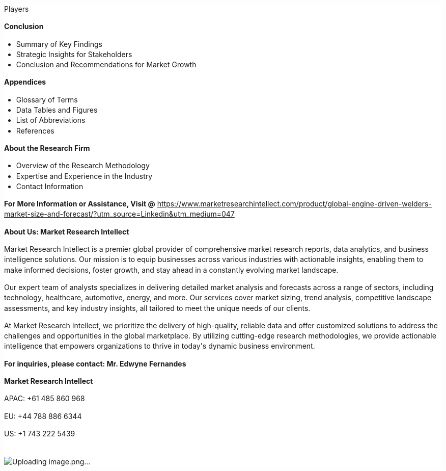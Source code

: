 Players</li></ul><p><strong>Conclusion</strong></p><ul><li>Summary of Key Findings</li><li>Strategic Insights for Stakeholders</li><li>Conclusion and Recommendations for Market Growth</li></ul><p><strong>Appendices</strong></p><ul><li>Glossary of Terms</li><li>Data Tables and Figures</li><li>List of Abbreviations</li><li>References</li></ul><p><strong>About the Research Firm</strong></p><ul><li>Overview of the Research Methodology</li><li>Expertise and Experience in the Industry</li><li>Contact Information</li></ul></div><div class="article-main__content" data-test-id="publishing-text-block"><p><span class="font-[700]"><strong>For More Information or Assistance, Visit @</strong>&nbsp;<a href="https://www.marketresearchintellect.com/product/global-engine-driven-welders-market-size-and-forecast/?utm_source=Linkedin&utm_medium=047">https://www.marketresearchintellect.com/product/global-engine-driven-welders-market-size-and-forecast/?utm_source=Linkedin&utm_medium=047</a></span></p><p><strong>About Us: Market Research Intellect</strong></p><p>Market Research Intellect is a premier global provider of comprehensive market research reports, data analytics, and business intelligence solutions. Our mission is to equip businesses across various industries with actionable insights, enabling them to make informed decisions, foster growth, and stay ahead in a constantly evolving market landscape.</p><p>Our expert team of analysts specializes in delivering detailed market analysis and forecasts across a range of sectors, including technology, healthcare, automotive, energy, and more. Our services cover market sizing, trend analysis, competitive landscape assessments, and key industry insights, all tailored to meet the unique needs of our clients.</p><p>At Market Research Intellect, we prioritize the delivery of high-quality, reliable data and offer customized solutions to address the challenges and opportunities in the global marketplace. By utilizing cutting-edge research methodologies, we provide actionable intelligence that empowers organizations to thrive in today's dynamic business environment.</p><p><strong>For inquiries, please contact: Mr. Edwyne Fernandes</strong></p><p><strong>Market Research Intellect</strong></p><p>APAC: +61 485 860 968</p><p>EU: +44 788 886 6344</p><p>US: +1 743 222 5439</p></div><div class="article-main__content" data-test-id="publishing-text-block">&nbsp;</div>
![Uploading image.png…]()
